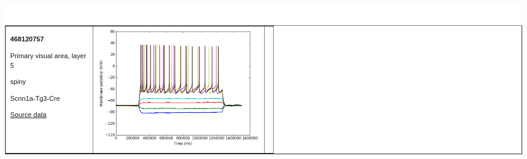 <br/>
<table border="1">
<tr>
<td width="130px">
<p style="font-size:80%;font-family:arial"><b>468120757</b></p>
<p style="font-size:80%;font-family:arial">Primary visual area, layer 5</p>
<p style="font-size:80%;font-family:arial">spiny</p>
<p style="font-size:80%;font-family:arial">Scnn1a-Tg3-Cre</p>
<p style="font-size:80%;font-family:arial"><a href="http://celltypes.brain-map.org/mouse/experiment/electrophysiology/468120757">Source data</a></p>
</td>
<td>
<a href="traces_468120757.png"><img alt="468120757 example traces" src="traces_468120757.png" height="200"/></a>
</td>
<td>